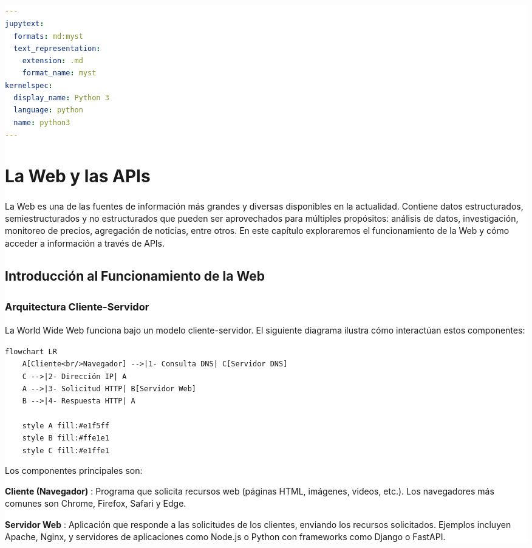 ```yaml
---
jupytext:
  formats: md:myst
  text_representation:
    extension: .md
    format_name: myst
kernelspec:
  display_name: Python 3
  language: python
  name: python3
---
```


# La Web y las APIs

La Web es una de las fuentes de información más grandes y diversas disponibles en la actualidad. Contiene datos estructurados, semiestructurados y no estructurados que pueden ser aprovechados para múltiples propósitos: análisis de datos, investigación, monitoreo de precios, agregación de noticias, entre otros. En este capítulo exploraremos el funcionamiento de la Web y cómo acceder a información a través de APIs.

## Introducción al Funcionamiento de la Web

### Arquitectura Cliente-Servidor

La World Wide Web funciona bajo un modelo cliente-servidor. El siguiente diagrama ilustra cómo interactúan estos componentes:

```{mermaid}
flowchart LR
    A[Cliente<br/>Navegador] -->|1- Consulta DNS| C[Servidor DNS]
    C -->|2- Dirección IP| A
    A -->|3- Solicitud HTTP| B[Servidor Web]
    B -->|4- Respuesta HTTP| A

    style A fill:#e1f5ff
    style B fill:#ffe1e1
    style C fill:#e1ffe1
```

Los componentes principales son:

**Cliente (Navegador)**
: Programa que solicita recursos web (páginas HTML, imágenes, videos, etc.). Los navegadores más comunes son Chrome, Firefox, Safari y Edge.

**Servidor Web**
: Aplicación que responde a las solicitudes de los clientes, enviando los recursos solicitados. Ejemplos incluyen Apache, Nginx, y servidores de aplicaciones como Node.js o Python con frameworks como Django o FastAPI.
